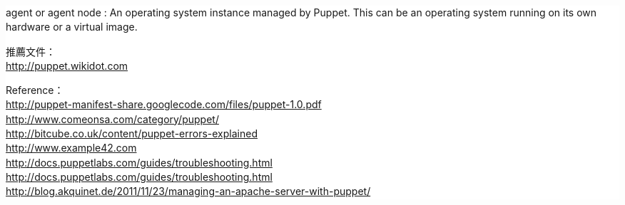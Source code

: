 agent or agent node : An operating system instance managed by Puppet. This can be an operating system running on its own hardware or a virtual image.

推薦文件：   
http://puppet.wikidot.com

Reference：   
http://puppet-manifest-share.googlecode.com/files/puppet-1.0.pdf    
http://www.comeonsa.com/category/puppet/    
http://bitcube.co.uk/content/puppet-errors-explained    
http://www.example42.com    
http://docs.puppetlabs.com/guides/troubleshooting.html    
http://docs.puppetlabs.com/guides/troubleshooting.html    
http://blog.akquinet.de/2011/11/23/managing-an-apache-server-with-puppet/    

[1]: http://projects.puppetlabs.com/projects/puppet/wiki/Puppet_Best_Practice2
[2]: http://docs.puppetlabs.com/guides/modules.html
[3]: http://docs.puppetlabs.com/learning/templates.html
[4]: http://docs.puppetlabs.com/references/glossary.html
[5]: http://www.ruby-doc.org/stdlib/libdoc/erb/rdoc/classes/ERB.html
